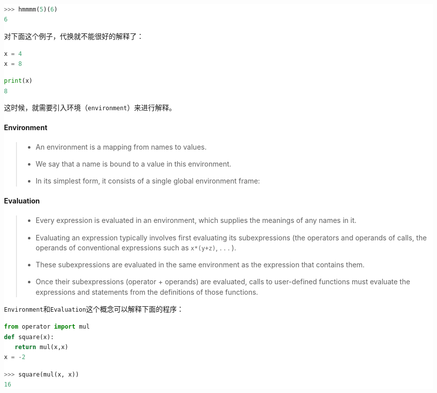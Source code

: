```python
>>> hmmmm(5)(6)
6
```

对下面这个例子，代换就不能很好的解释了：

```python
x = 4
x = 8
```
```python
print(x)
8
```

这时候，就需要引入环境（`environment`）来进行解释。

#### Environment

> - An environment is a mapping from names to values.
>
> - We say that a name is bound to a value in this environment. 
>
> - In its simplest form, it consists of a single global environment frame:

#### Evaluation

> - Every expression is evaluated in an environment, which supplies the meanings of any names in it. 
>
> - Evaluating an expression typically involves first evaluating its subexpressions (the operators and operands of calls, the operands of conventional expressions such as `x*(y+z)`, . . . ). 
>
> - These subexpressions are evaluated in the same environment as the expression that contains them. 
>
> - Once their subexpressions (operator + operands) are evaluated, calls to user-defined functions must evaluate the expressions and statements from the definitions of those functions.

`Environment`和`Evaluation`这个概念可以解释下面的程序：

```python
from operator import mul
def square(x):
   return mul(x,x)
x = -2
```

```python
>>> square(mul(x, x))
16
```

